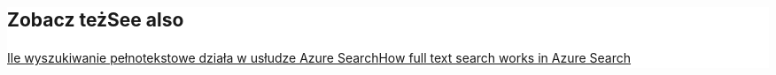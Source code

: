 ## <a name="see-also"></a><span data-ttu-id="12c23-197">Zobacz też</span><span class="sxs-lookup"><span data-stu-id="12c23-197">See also</span></span>

 [<span data-ttu-id="12c23-198">Ile wyszukiwanie pełnotekstowe działa w usłudze Azure Search</span><span class="sxs-lookup"><span data-stu-id="12c23-198">How full text search works in Azure Search</span></span>](search-lucene-query-architecture.md)